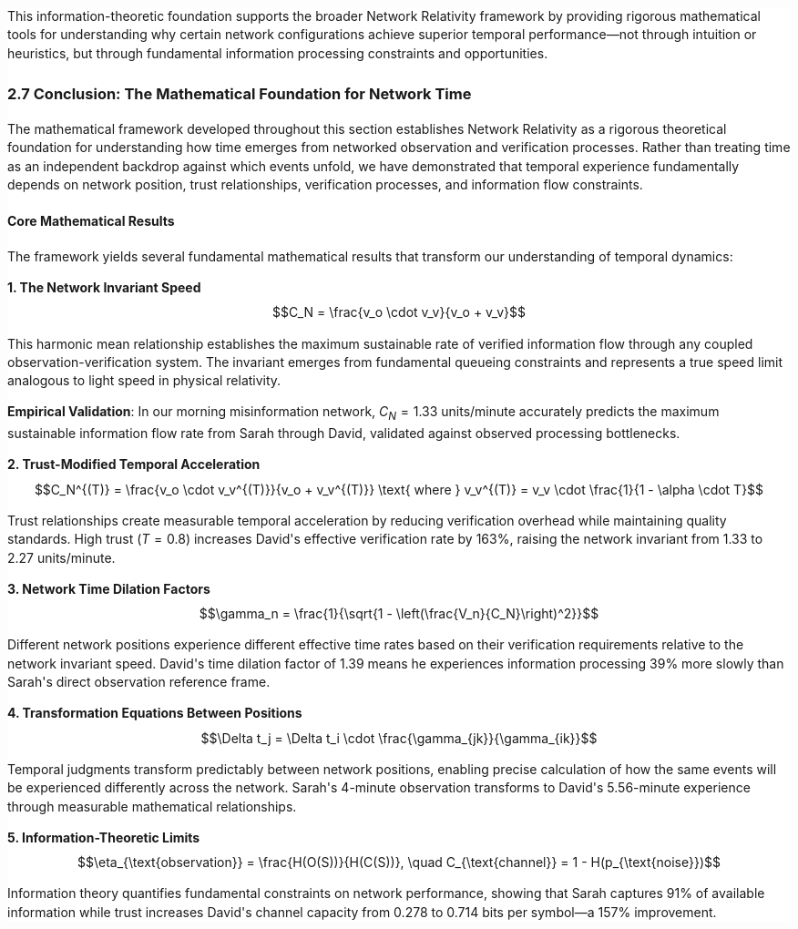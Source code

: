 This information-theoretic foundation supports the broader Network Relativity framework by providing rigorous mathematical tools for understanding why certain network configurations achieve superior temporal performance—not through intuition or heuristics, but through fundamental information processing constraints and opportunities.

### 2.7 Conclusion: The Mathematical Foundation for Network Time

The mathematical framework developed throughout this section establishes Network Relativity as a rigorous theoretical foundation for understanding how time emerges from networked observation and verification processes. Rather than treating time as an independent backdrop against which events unfold, we have demonstrated that temporal experience fundamentally depends on network position, trust relationships, verification processes, and information flow constraints.

#### Core Mathematical Results

The framework yields several fundamental mathematical results that transform our understanding of temporal dynamics:

**1. The Network Invariant Speed** $$C_N = \frac{v_o \cdot v_v}{v_o + v_v}$$

This harmonic mean relationship establishes the maximum sustainable rate of verified information flow through any coupled observation-verification system. The invariant emerges from fundamental queueing constraints and represents a true speed limit analogous to light speed in physical relativity.

**Empirical Validation**: In our morning misinformation network, $C_N = 1.33$ units/minute accurately predicts the maximum sustainable information flow rate from Sarah through David, validated against observed processing bottlenecks.

**2. Trust-Modified Temporal Acceleration** $$C_N^{(T)} = \frac{v_o \cdot v_v^{(T)}}{v_o + v_v^{(T)}} \text{ where } v_v^{(T)} = v_v \cdot \frac{1}{1 - \alpha \cdot T}$$

Trust relationships create measurable temporal acceleration by reducing verification overhead while maintaining quality standards. High trust ($T = 0.8$) increases David's effective verification rate by 163%, raising the network invariant from 1.33 to 2.27 units/minute.

**3. Network Time Dilation Factors** $$\gamma_n = \frac{1}{\sqrt{1 - \left(\frac{V_n}{C_N}\right)^2}}$$

Different network positions experience different effective time rates based on their verification requirements relative to the network invariant speed. David's time dilation factor of 1.39 means he experiences information processing 39% more slowly than Sarah's direct observation reference frame.

**4. Transformation Equations Between Positions** $$\Delta t_j = \Delta t_i \cdot \frac{\gamma_{jk}}{\gamma_{ik}}$$

Temporal judgments transform predictably between network positions, enabling precise calculation of how the same events will be experienced differently across the network. Sarah's 4-minute observation transforms to David's 5.56-minute experience through measurable mathematical relationships.

**5. Information-Theoretic Limits** $$\eta_{\text{observation}} = \frac{H(O(S))}{H(C(S))}, \quad C_{\text{channel}} = 1 - H(p_{\text{noise}})$$

Information theory quantifies fundamental constraints on network performance, showing that Sarah captures 91% of available information while trust increases David's channel capacity from 0.278 to 0.714 bits per symbol—a 157% improvement.
